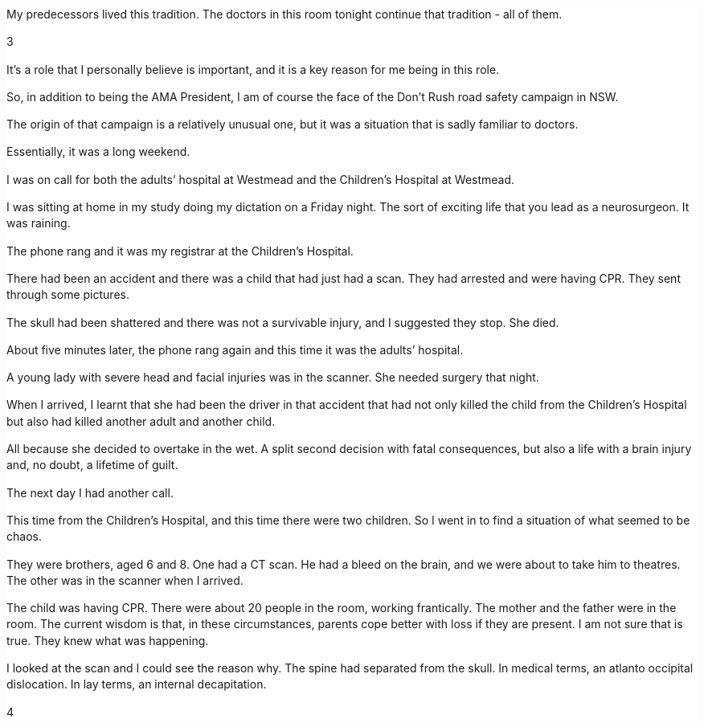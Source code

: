  My predecessors lived this tradition. The doctors in this room tonight continue that tradition -  all of them.   

 

 

 3 

 It’s a role that I personally believe is important, and it is a key reason for me being in this role.   

 So, in addition to being the AMA President, I am of course the face of the Don’t Rush road  safety campaign in NSW.    

 The origin of that campaign is a relatively unusual one, but it was a situation that is sadly  familiar to doctors.    

 Essentially, it was a long weekend.    

 I was on call for both the adults’ hospital at Westmead and the Children’s Hospital at  Westmead.   

 I was sitting at home in my study doing my dictation on a Friday night. The sort of exciting life  that you lead as a neurosurgeon. It was raining.   

 The phone rang and it was my registrar at the Children’s Hospital.    

 There had been an accident and there was a child that had just had a scan. They had arrested  and were having CPR. They sent through some pictures.    

 The skull had been shattered and there was not a survivable injury, and I suggested they stop.  She died.   

 About five minutes later, the phone rang again and this time it was the adults’ hospital.   

 A young lady with severe head and facial injuries was in the scanner. She needed surgery that  night.   

 When I arrived, I learnt that she had been the driver in that accident that had not only killed the  child from the Children’s Hospital but also had killed another adult and another child.   

 All because she decided to overtake in the wet. A split second decision with fatal  consequences, but also a life with a brain injury and, no doubt, a lifetime of guilt.   

 The next day I had another call.   

 This time from the Children’s Hospital, and this time there were two children. So I went in to  find a situation of what seemed to be chaos.    

 They were brothers, aged 6 and 8. One had a CT scan. He had a bleed on the brain, and we  were about to take him to theatres. The other was in the scanner when I arrived.   

 The child was having CPR. There were about 20 people in the room, working frantically. The  mother and the father were in the room. The current wisdom is that, in these circumstances,  parents cope better with loss if they are present. I am not sure that is true. They knew what was  happening.    

 I looked at the scan and I could see the reason why. The spine had separated from the skull. In  medical terms, an atlanto occipital dislocation. In lay terms, an internal decapitation.   

 

 

 4 
